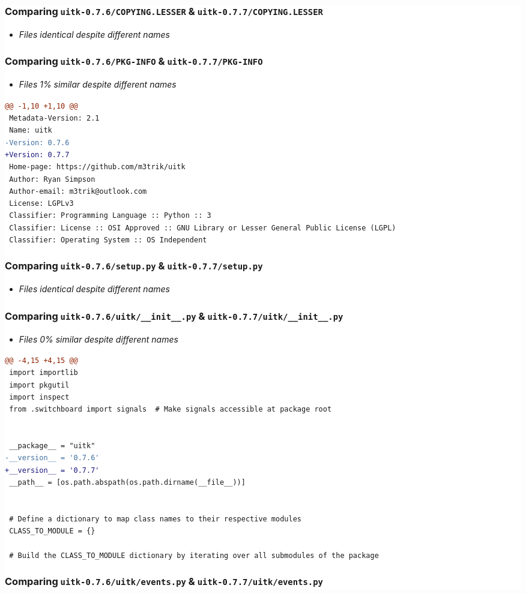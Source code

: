 ### Comparing `uitk-0.7.6/COPYING.LESSER` & `uitk-0.7.7/COPYING.LESSER`

 * *Files identical despite different names*

### Comparing `uitk-0.7.6/PKG-INFO` & `uitk-0.7.7/PKG-INFO`

 * *Files 1% similar despite different names*

```diff
@@ -1,10 +1,10 @@
 Metadata-Version: 2.1
 Name: uitk
-Version: 0.7.6
+Version: 0.7.7
 Home-page: https://github.com/m3trik/uitk
 Author: Ryan Simpson
 Author-email: m3trik@outlook.com
 License: LGPLv3
 Classifier: Programming Language :: Python :: 3
 Classifier: License :: OSI Approved :: GNU Library or Lesser General Public License (LGPL)
 Classifier: Operating System :: OS Independent
```

### Comparing `uitk-0.7.6/setup.py` & `uitk-0.7.7/setup.py`

 * *Files identical despite different names*

### Comparing `uitk-0.7.6/uitk/__init__.py` & `uitk-0.7.7/uitk/__init__.py`

 * *Files 0% similar despite different names*

```diff
@@ -4,15 +4,15 @@
 import importlib
 import pkgutil
 import inspect
 from .switchboard import signals  # Make signals accessible at package root
 
 
 __package__ = "uitk"
-__version__ = '0.7.6'
+__version__ = '0.7.7'
 __path__ = [os.path.abspath(os.path.dirname(__file__))]
 
 
 # Define a dictionary to map class names to their respective modules
 CLASS_TO_MODULE = {}
 
 # Build the CLASS_TO_MODULE dictionary by iterating over all submodules of the package
```

### Comparing `uitk-0.7.6/uitk/events.py` & `uitk-0.7.7/uitk/events.py`
